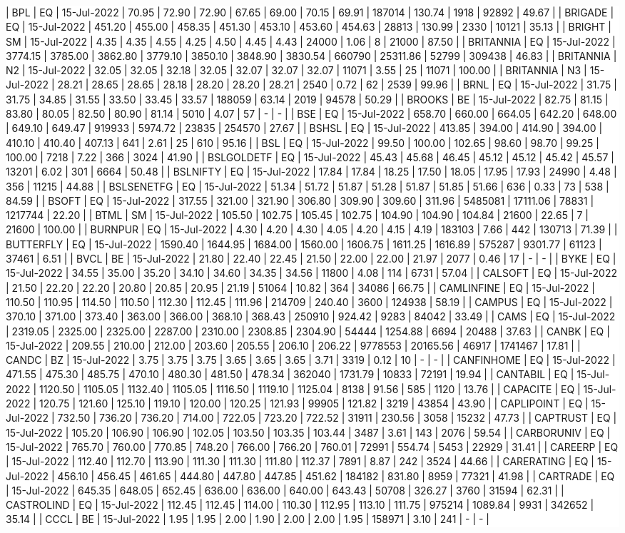 | BPL | EQ | 15-Jul-2022 | 70.95 | 72.90 | 72.90 | 67.65 | 69.00 | 70.15 | 69.91 | 187014 | 130.74 | 1918 | 92892 | 49.67 |
| BRIGADE | EQ | 15-Jul-2022 | 451.20 | 455.00 | 458.35 | 451.30 | 453.10 | 453.60 | 454.63 | 28813 | 130.99 | 2330 | 10121 | 35.13 |
| BRIGHT | SM | 15-Jul-2022 | 4.35 | 4.35 | 4.55 | 4.25 | 4.50 | 4.45 | 4.43 | 24000 | 1.06 | 8 | 21000 | 87.50 |
| BRITANNIA | EQ | 15-Jul-2022 | 3774.15 | 3785.00 | 3862.80 | 3779.10 | 3850.10 | 3848.90 | 3830.54 | 660790 | 25311.86 | 52799 | 309438 | 46.83 |
| BRITANNIA | N2 | 15-Jul-2022 | 32.05 | 32.05 | 32.18 | 32.05 | 32.07 | 32.07 | 32.07 | 11071 | 3.55 | 25 | 11071 | 100.00 |
| BRITANNIA | N3 | 15-Jul-2022 | 28.21 | 28.65 | 28.65 | 28.18 | 28.20 | 28.20 | 28.21 | 2540 | 0.72 | 62 | 2539 | 99.96 |
| BRNL | EQ | 15-Jul-2022 | 31.75 | 31.75 | 34.85 | 31.55 | 33.50 | 33.45 | 33.57 | 188059 | 63.14 | 2019 | 94578 | 50.29 |
| BROOKS | BE | 15-Jul-2022 | 82.75 | 81.15 | 83.80 | 80.05 | 82.50 | 80.90 | 81.14 | 5010 | 4.07 | 57 | - | - |
| BSE | EQ | 15-Jul-2022 | 658.70 | 660.00 | 664.05 | 642.20 | 648.00 | 649.10 | 649.47 | 919933 | 5974.72 | 23835 | 254570 | 27.67 |
| BSHSL | EQ | 15-Jul-2022 | 413.85 | 394.00 | 414.90 | 394.00 | 410.10 | 410.40 | 407.13 | 641 | 2.61 | 25 | 610 | 95.16 |
| BSL | EQ | 15-Jul-2022 | 99.50 | 100.00 | 102.65 | 98.60 | 98.70 | 99.25 | 100.00 | 7218 | 7.22 | 366 | 3024 | 41.90 |
| BSLGOLDETF | EQ | 15-Jul-2022 | 45.43 | 45.68 | 46.45 | 45.12 | 45.12 | 45.42 | 45.57 | 13201 | 6.02 | 301 | 6664 | 50.48 |
| BSLNIFTY | EQ | 15-Jul-2022 | 17.84 | 17.84 | 18.25 | 17.50 | 18.05 | 17.95 | 17.93 | 24990 | 4.48 | 356 | 11215 | 44.88 |
| BSLSENETFG | EQ | 15-Jul-2022 | 51.34 | 51.72 | 51.87 | 51.28 | 51.87 | 51.85 | 51.66 | 636 | 0.33 | 73 | 538 | 84.59 |
| BSOFT | EQ | 15-Jul-2022 | 317.55 | 321.00 | 321.90 | 306.80 | 309.90 | 309.60 | 311.96 | 5485081 | 17111.06 | 78831 | 1217744 | 22.20 |
| BTML | SM | 15-Jul-2022 | 105.50 | 102.75 | 105.45 | 102.75 | 104.90 | 104.90 | 104.84 | 21600 | 22.65 | 7 | 21600 | 100.00 |
| BURNPUR | EQ | 15-Jul-2022 | 4.30 | 4.20 | 4.30 | 4.05 | 4.20 | 4.15 | 4.19 | 183103 | 7.66 | 442 | 130713 | 71.39 |
| BUTTERFLY | EQ | 15-Jul-2022 | 1590.40 | 1644.95 | 1684.00 | 1560.00 | 1606.75 | 1611.25 | 1616.89 | 575287 | 9301.77 | 61123 | 37461 | 6.51 |
| BVCL | BE | 15-Jul-2022 | 21.80 | 22.40 | 22.45 | 21.50 | 22.00 | 22.00 | 21.97 | 2077 | 0.46 | 17 | - | - |
| BYKE | EQ | 15-Jul-2022 | 34.55 | 35.00 | 35.20 | 34.10 | 34.60 | 34.35 | 34.56 | 11800 | 4.08 | 114 | 6731 | 57.04 |
| CALSOFT | EQ | 15-Jul-2022 | 21.50 | 22.20 | 22.20 | 20.80 | 20.85 | 20.95 | 21.19 | 51064 | 10.82 | 364 | 34086 | 66.75 |
| CAMLINFINE | EQ | 15-Jul-2022 | 110.50 | 110.95 | 114.50 | 110.50 | 112.30 | 112.45 | 111.96 | 214709 | 240.40 | 3600 | 124938 | 58.19 |
| CAMPUS | EQ | 15-Jul-2022 | 370.10 | 371.00 | 373.40 | 363.00 | 366.00 | 368.10 | 368.43 | 250910 | 924.42 | 9283 | 84042 | 33.49 |
| CAMS | EQ | 15-Jul-2022 | 2319.05 | 2325.00 | 2325.00 | 2287.00 | 2310.00 | 2308.85 | 2304.90 | 54444 | 1254.88 | 6694 | 20488 | 37.63 |
| CANBK | EQ | 15-Jul-2022 | 209.55 | 210.00 | 212.00 | 203.60 | 205.55 | 206.10 | 206.22 | 9778553 | 20165.56 | 46917 | 1741467 | 17.81 |
| CANDC | BZ | 15-Jul-2022 | 3.75 | 3.75 | 3.75 | 3.65 | 3.65 | 3.65 | 3.71 | 3319 | 0.12 | 10 | - | - |
| CANFINHOME | EQ | 15-Jul-2022 | 471.55 | 475.30 | 485.75 | 470.10 | 480.30 | 481.50 | 478.34 | 362040 | 1731.79 | 10833 | 72191 | 19.94 |
| CANTABIL | EQ | 15-Jul-2022 | 1120.50 | 1105.05 | 1132.40 | 1105.05 | 1116.50 | 1119.10 | 1125.04 | 8138 | 91.56 | 585 | 1120 | 13.76 |
| CAPACITE | EQ | 15-Jul-2022 | 120.75 | 121.60 | 125.10 | 119.10 | 120.00 | 120.25 | 121.93 | 99905 | 121.82 | 3219 | 43854 | 43.90 |
| CAPLIPOINT | EQ | 15-Jul-2022 | 732.50 | 736.20 | 736.20 | 714.00 | 722.05 | 723.20 | 722.52 | 31911 | 230.56 | 3058 | 15232 | 47.73 |
| CAPTRUST | EQ | 15-Jul-2022 | 105.20 | 106.90 | 106.90 | 102.05 | 103.50 | 103.35 | 103.44 | 3487 | 3.61 | 143 | 2076 | 59.54 |
| CARBORUNIV | EQ | 15-Jul-2022 | 765.70 | 760.00 | 770.85 | 748.20 | 766.00 | 766.20 | 760.01 | 72991 | 554.74 | 5453 | 22929 | 31.41 |
| CAREERP | EQ | 15-Jul-2022 | 112.40 | 112.70 | 113.90 | 111.30 | 111.30 | 111.80 | 112.37 | 7891 | 8.87 | 242 | 3524 | 44.66 |
| CARERATING | EQ | 15-Jul-2022 | 456.10 | 456.45 | 461.65 | 444.80 | 447.80 | 447.85 | 451.62 | 184182 | 831.80 | 8959 | 77321 | 41.98 |
| CARTRADE | EQ | 15-Jul-2022 | 645.35 | 648.05 | 652.45 | 636.00 | 636.00 | 640.00 | 643.43 | 50708 | 326.27 | 3760 | 31594 | 62.31 |
| CASTROLIND | EQ | 15-Jul-2022 | 112.45 | 112.45 | 114.00 | 110.30 | 112.95 | 113.10 | 111.75 | 975214 | 1089.84 | 9931 | 342652 | 35.14 |
| CCCL | BE | 15-Jul-2022 | 1.95 | 1.95 | 2.00 | 1.90 | 2.00 | 2.00 | 1.95 | 158971 | 3.10 | 241 | - | - |